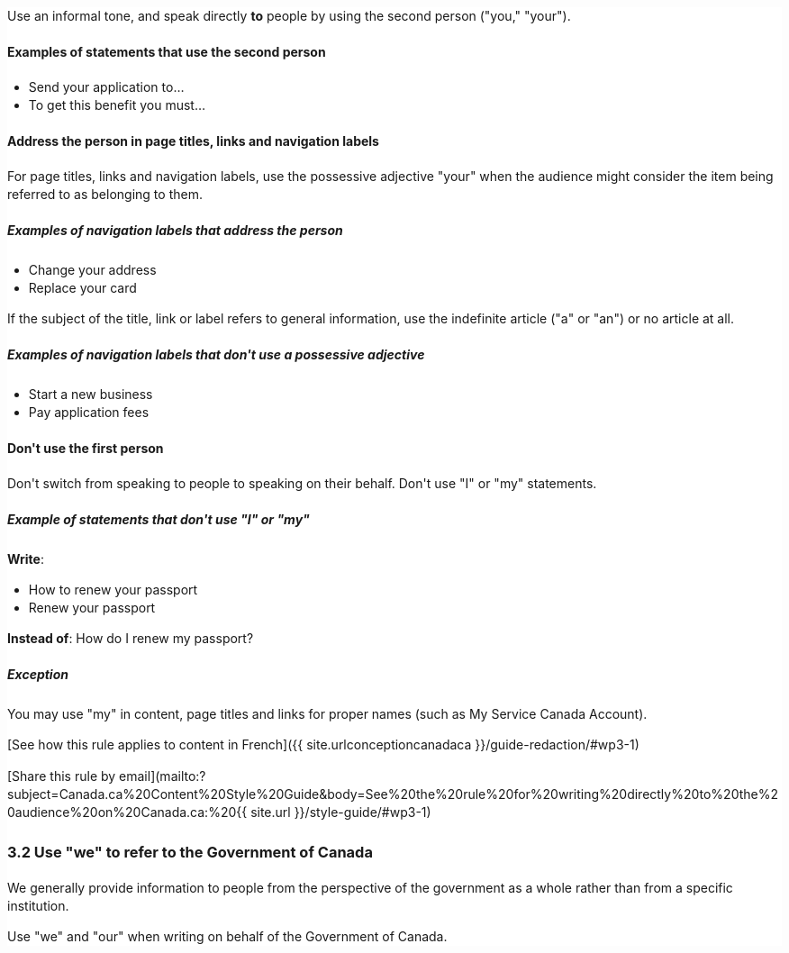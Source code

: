 Use an informal tone, and speak directly **to** people by using the second person ("you," "your").

#### Examples of statements that use the second person

*   Send your application to…
*   To get this benefit you must…

#### Address the person in page titles, links and navigation labels

For page titles, links and navigation labels, use the possessive adjective "your" when the audience might consider the item being referred to as belonging to them.

##### Examples of navigation labels that address the person

*   Change your address
*   Replace your card

If the subject of the title, link or label refers to general information, use the indefinite article ("a" or "an") or no article at all.

##### Examples of navigation labels that don't use a possessive adjective

*   Start a new business
*   Pay application fees

#### Don't use the first person

Don't switch from speaking to people to speaking on their behalf. Don't use "I" or "my" statements.

##### Example of statements that don't use "I" or "my"

**Write**:

*   How to renew your passport
*   Renew your passport

**Instead of**: How do I renew my passport?

##### Exception

You may use "my" in content, page titles and links for proper names (such as My Service Canada Account).

[See how this rule applies to content in French]({{ site.urlconceptioncanadaca }}/guide-redaction/#wp3-1)

[Share this rule by email](mailto:?subject=Canada.ca%20Content%20Style%20Guide&body=See%20the%20rule%20for%20writing%20directly%20to%20the%20audience%20on%20Canada.ca:%20{{ site.url }}/style-guide/#wp3-1)

### 3.2 Use "we" to refer to the Government of Canada

We generally provide information to people from the perspective of the government as a whole rather than from a specific institution.

Use "we" and "our" when writing on behalf of the Government of Canada.
